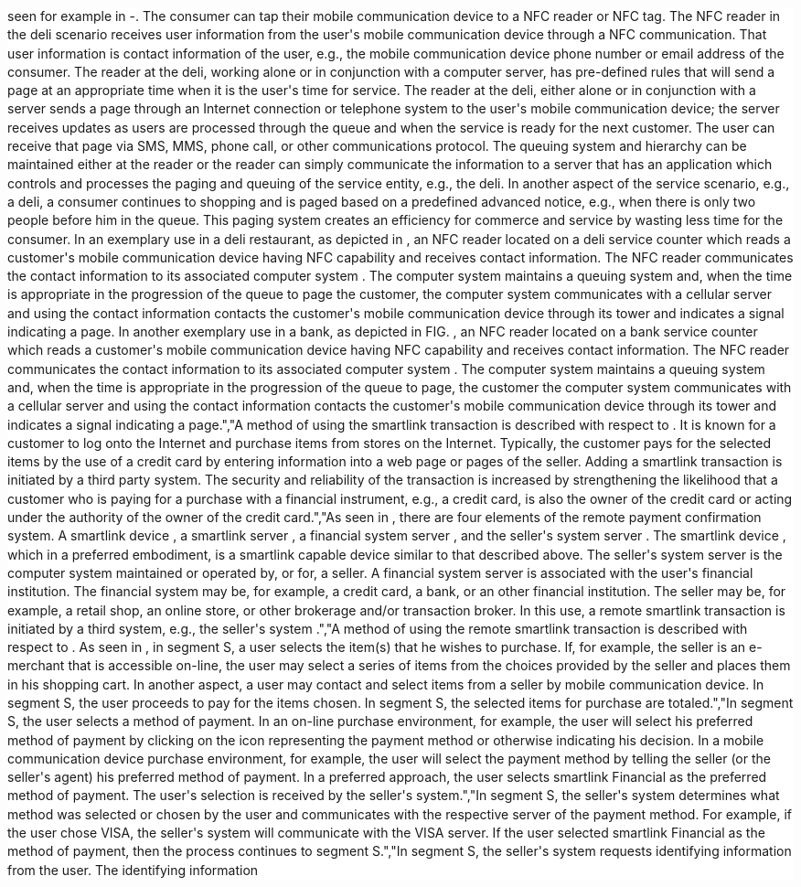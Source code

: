 seen for example in -. The consumer can tap their mobile communication device to a NFC reader or NFC tag. The NFC reader in the deli scenario receives user information from the user's mobile communication device through a NFC communication. That user information is contact information of the user, e.g., the mobile communication device phone number or email address of the consumer. The reader at the deli, working alone or in conjunction with a computer server, has pre-defined rules that will send a page at an appropriate time when it is the user's time for service. The reader at the deli, either alone or in conjunction with a server sends a page through an Internet connection or telephone system to the user's mobile communication device; the server receives updates as users are processed through the queue and when the service is ready for the next customer. The user can receive that page via SMS, MMS, phone call, or other communications protocol. The queuing system and hierarchy can be maintained either at the reader or the reader can simply communicate the information to a server that has an application which controls and processes the paging and queuing of the service entity, e.g., the deli. In another aspect of the service scenario, e.g., a deli, a consumer continues to shopping and is paged based on a predefined advanced notice, e.g., when there is only two people before him in the queue. This paging system creates an efficiency for commerce and service by wasting less time for the consumer. In an exemplary use in a deli restaurant, as depicted in , an NFC reader  located on a deli service counter which reads a customer's mobile communication device  having NFC capability and receives contact information. The NFC reader  communicates the contact information to its associated computer system . The computer system  maintains a queuing system and, when the time is appropriate in the progression of the queue to page the customer, the computer system  communicates with a cellular server  and using the contact information contacts the customer's mobile communication device  through its tower  and indicates a signal indicating a page. In another exemplary use in a bank, as depicted in FIG. , an NFC reader  located on a bank service counter which reads a customer's mobile communication device  having NFC capability and receives contact information. The NFC reader  communicates the contact information to its associated computer system . The computer system  maintains a queuing system and, when the time is appropriate in the progression of the queue to page, the customer the computer system  communicates with a cellular server  and using the contact information contacts the customer's mobile communication device  through its tower  and indicates a signal indicating a page.","A method of using the smartlink transaction is described with respect to . It is known for a customer to log onto the Internet and purchase items from stores on the Internet. Typically, the customer pays for the selected items by the use of a credit card by entering information into a web page or pages of the seller. Adding a smartlink transaction is initiated by a third party system. The security and reliability of the transaction is increased by strengthening the likelihood that a customer who is paying for a purchase with a financial instrument, e.g., a credit card, is also the owner of the credit card or acting under the authority of the owner of the credit card.","As seen in , there are four elements of the remote payment confirmation system. A smartlink device , a smartlink server , a financial system server , and the seller's system server . The smartlink device , which in a preferred embodiment, is a smartlink capable device  similar to that described above. The seller's system server  is the computer system maintained or operated by, or for, a seller. A financial system server  is associated with the user's financial institution. The financial system may be, for example, a credit card, a bank, or an other financial institution. The seller may be, for example, a retail shop, an online store, or other brokerage and\/or transaction broker. In this use, a remote smartlink transaction is initiated by a third system, e.g., the seller's system .","A method of using the remote smartlink transaction is described with respect to . As seen in , in segment S, a user selects the item(s) that he wishes to purchase. If, for example, the seller is an e-merchant that is accessible on-line, the user may select a series of items from the choices provided by the seller and places them in his shopping cart. In another aspect, a user may contact and select items from a seller by mobile communication device. In segment S, the user proceeds to pay for the items chosen. In segment S, the selected items for purchase are totaled.","In segment S, the user selects a method of payment. In an on-line purchase environment, for example, the user will select his preferred method of payment by clicking on the icon representing the payment method or otherwise indicating his decision. In a mobile communication device purchase environment, for example, the user will select the payment method by telling the seller (or the seller's agent) his preferred method of payment. In a preferred approach, the user selects smartlink Financial as the preferred method of payment. The user's selection is received by the seller's system.","In segment S, the seller's system determines what method was selected or chosen by the user and communicates with the respective server of the payment method. For example, if the user chose VISA, the seller's system will communicate with the VISA server. If the user selected smartlink Financial as the method of payment, then the process continues to segment S.","In segment S, the seller's system requests identifying information from the user. The identifying information